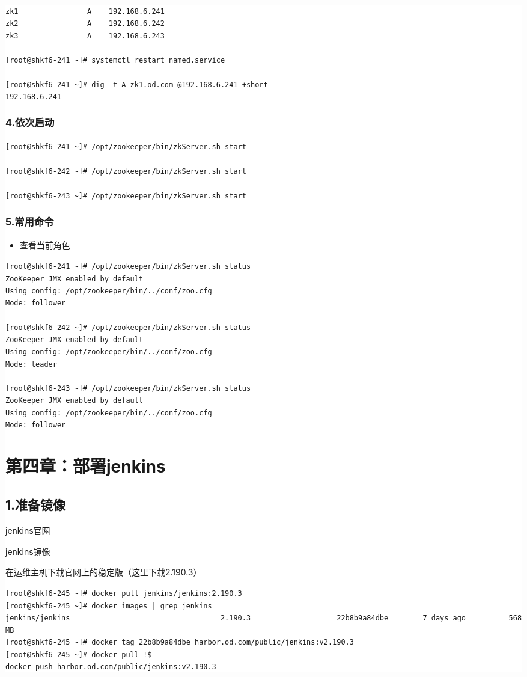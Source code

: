 ```shell
zk1                A    192.168.6.241
zk2                A    192.168.6.242
zk3                A    192.168.6.243

[root@shkf6-241 ~]# systemctl restart named.service

[root@shkf6-241 ~]# dig -t A zk1.od.com @192.168.6.241 +short
192.168.6.241
```

### 4.依次启动

```shell
[root@shkf6-241 ~]# /opt/zookeeper/bin/zkServer.sh start

[root@shkf6-242 ~]# /opt/zookeeper/bin/zkServer.sh start

[root@shkf6-243 ~]# /opt/zookeeper/bin/zkServer.sh start
```

### 5.常用命令

- 查看当前角色

```shell
[root@shkf6-241 ~]# /opt/zookeeper/bin/zkServer.sh status
ZooKeeper JMX enabled by default
Using config: /opt/zookeeper/bin/../conf/zoo.cfg
Mode: follower

[root@shkf6-242 ~]# /opt/zookeeper/bin/zkServer.sh status
ZooKeeper JMX enabled by default
Using config: /opt/zookeeper/bin/../conf/zoo.cfg
Mode: leader

[root@shkf6-243 ~]# /opt/zookeeper/bin/zkServer.sh status
ZooKeeper JMX enabled by default
Using config: /opt/zookeeper/bin/../conf/zoo.cfg
Mode: follower
```

# 第四章：部署jenkins

## 1.准备镜像

[jenkins官网](https://jenkins.io/download/)

[jenkins镜像](https://hub.docker.com/_/jenkins)

在运维主机下载官网上的稳定版（这里下载2.190.3）

```shell
[root@shkf6-245 ~]# docker pull jenkins/jenkins:2.190.3
[root@shkf6-245 ~]# docker images | grep jenkins
jenkins/jenkins                                   2.190.3                    22b8b9a84dbe        7 days ago          568MB
[root@shkf6-245 ~]# docker tag 22b8b9a84dbe harbor.od.com/public/jenkins:v2.190.3
[root@shkf6-245 ~]# docker pull !$
docker push harbor.od.com/public/jenkins:v2.190.3
```
